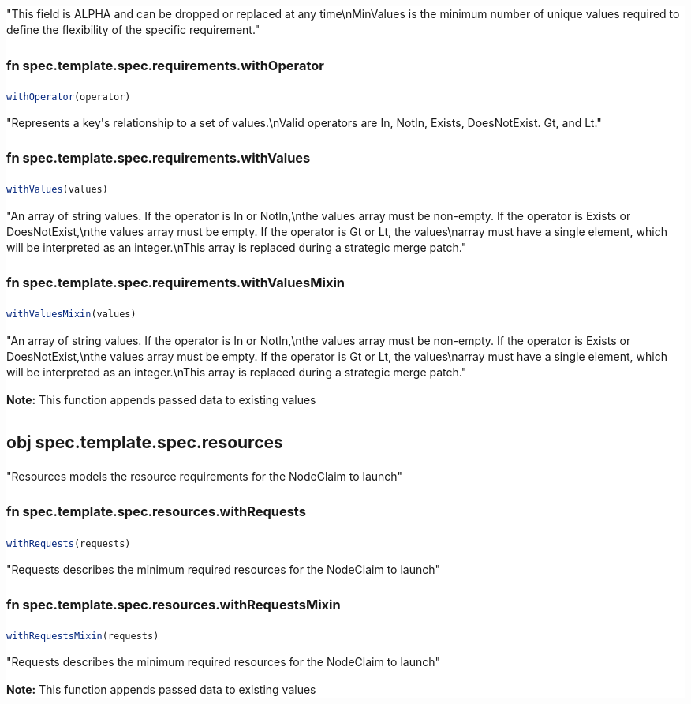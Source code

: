 "This field is ALPHA and can be dropped or replaced at any time\nMinValues is the minimum number of unique values required to define the flexibility of the specific requirement."

### fn spec.template.spec.requirements.withOperator

```ts
withOperator(operator)
```

"Represents a key's relationship to a set of values.\nValid operators are In, NotIn, Exists, DoesNotExist. Gt, and Lt."

### fn spec.template.spec.requirements.withValues

```ts
withValues(values)
```

"An array of string values. If the operator is In or NotIn,\nthe values array must be non-empty. If the operator is Exists or DoesNotExist,\nthe values array must be empty. If the operator is Gt or Lt, the values\narray must have a single element, which will be interpreted as an integer.\nThis array is replaced during a strategic merge patch."

### fn spec.template.spec.requirements.withValuesMixin

```ts
withValuesMixin(values)
```

"An array of string values. If the operator is In or NotIn,\nthe values array must be non-empty. If the operator is Exists or DoesNotExist,\nthe values array must be empty. If the operator is Gt or Lt, the values\narray must have a single element, which will be interpreted as an integer.\nThis array is replaced during a strategic merge patch."

**Note:** This function appends passed data to existing values

## obj spec.template.spec.resources

"Resources models the resource requirements for the NodeClaim to launch"

### fn spec.template.spec.resources.withRequests

```ts
withRequests(requests)
```

"Requests describes the minimum required resources for the NodeClaim to launch"

### fn spec.template.spec.resources.withRequestsMixin

```ts
withRequestsMixin(requests)
```

"Requests describes the minimum required resources for the NodeClaim to launch"

**Note:** This function appends passed data to existing values
